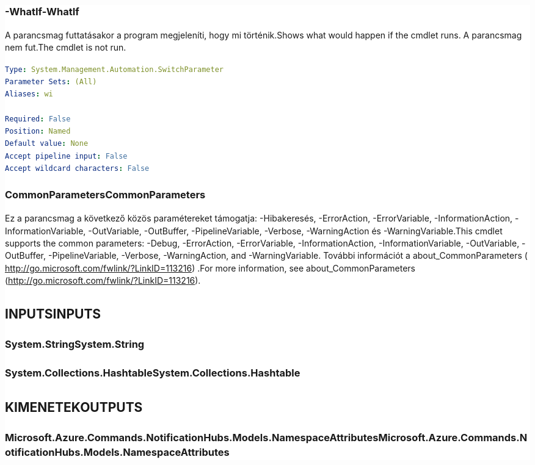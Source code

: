### <span data-ttu-id="e56f6-146">-WhatIf</span><span class="sxs-lookup"><span data-stu-id="e56f6-146">-WhatIf</span></span>
<span data-ttu-id="e56f6-147">A parancsmag futtatásakor a program megjeleníti, hogy mi történik.</span><span class="sxs-lookup"><span data-stu-id="e56f6-147">Shows what would happen if the cmdlet runs.</span></span> <span data-ttu-id="e56f6-148">A parancsmag nem fut.</span><span class="sxs-lookup"><span data-stu-id="e56f6-148">The cmdlet is not run.</span></span>

```yaml
Type: System.Management.Automation.SwitchParameter
Parameter Sets: (All)
Aliases: wi

Required: False
Position: Named
Default value: None
Accept pipeline input: False
Accept wildcard characters: False
```

### <span data-ttu-id="e56f6-149">CommonParameters</span><span class="sxs-lookup"><span data-stu-id="e56f6-149">CommonParameters</span></span>
<span data-ttu-id="e56f6-150">Ez a parancsmag a következő közös paramétereket támogatja: -Hibakeresés, -ErrorAction, -ErrorVariable, -InformationAction, -InformationVariable, -OutVariable, -OutBuffer, -PipelineVariable, -Verbose, -WarningAction és -WarningVariable.</span><span class="sxs-lookup"><span data-stu-id="e56f6-150">This cmdlet supports the common parameters: -Debug, -ErrorAction, -ErrorVariable, -InformationAction, -InformationVariable, -OutVariable, -OutBuffer, -PipelineVariable, -Verbose, -WarningAction, and -WarningVariable.</span></span> <span data-ttu-id="e56f6-151">További információt a about_CommonParameters ( http://go.microsoft.com/fwlink/?LinkID=113216) .</span><span class="sxs-lookup"><span data-stu-id="e56f6-151">For more information, see about_CommonParameters (http://go.microsoft.com/fwlink/?LinkID=113216).</span></span>

## <span data-ttu-id="e56f6-152">INPUTS</span><span class="sxs-lookup"><span data-stu-id="e56f6-152">INPUTS</span></span>

### <span data-ttu-id="e56f6-153">System.String</span><span class="sxs-lookup"><span data-stu-id="e56f6-153">System.String</span></span>

### <span data-ttu-id="e56f6-154">System.Collections.Hashtable</span><span class="sxs-lookup"><span data-stu-id="e56f6-154">System.Collections.Hashtable</span></span>

## <span data-ttu-id="e56f6-155">KIMENETEK</span><span class="sxs-lookup"><span data-stu-id="e56f6-155">OUTPUTS</span></span>

### <span data-ttu-id="e56f6-156">Microsoft.Azure.Commands.NotificationHubs.Models.NamespaceAttributes</span><span class="sxs-lookup"><span data-stu-id="e56f6-156">Microsoft.Azure.Commands.NotificationHubs.Models.NamespaceAttributes</span></span>
